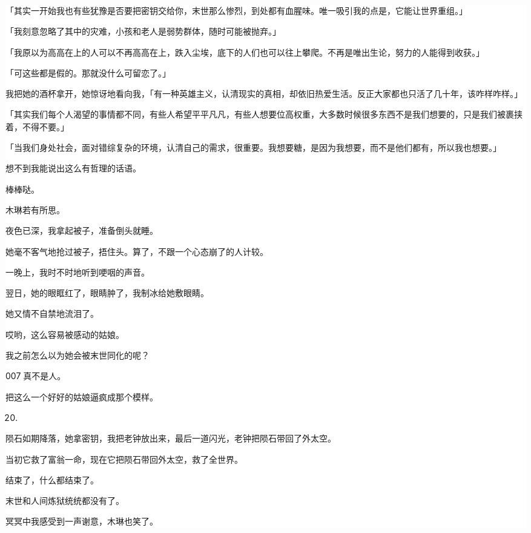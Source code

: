 「其实一开始我也有些犹豫是否要把密钥交给你，末世那么惨烈，到处都有血腥味。唯一吸引我的点是，它能让世界重组。」


「我刻意忽略了其中的灾难，小孩和老人是弱势群体，随时可能被抛弃。」


「我原以为高高在上的人可以不再高高在上，跌入尘埃，底下的人们也可以往上攀爬。不再是唯出生论，努力的人能得到收获。」


「可这些都是假的。那就没什么可留恋了。」


我把她的酒杯拿开，她惊讶地看向我，「有一种英雄主义，认清现实的真相，却依旧热爱生活。反正大家都也只活了几十年，该咋样咋样。」


「其实我们每个人渴望的事情都不同，有些人希望平平凡凡，有些人想要位高权重，大多数时候很多东西不是我们想要的，只是我们被裹挟着，不得不要。」


「当我们身处社会，面对错综复杂的环境，认清自己的需求，很重要。我想要糖，是因为我想要，而不是他们都有，所以我也想要。」


想不到我能说出这么有哲理的话语。


棒棒哒。


木琳若有所思。


夜色已深，我拿起被子，准备倒头就睡。


她毫不客气地抢过被子，捂住头。算了，不跟一个心态崩了的人计较。


一晚上，我时不时地听到哽咽的声音。


翌日，她的眼眶红了，眼睛肿了，我制冰给她敷眼睛。


她又情不自禁地流泪了。


哎哟，这么容易被感动的姑娘。


我之前怎么以为她会被末世同化的呢？


007 真不是人。


把这么一个好好的姑娘逼疯成那个模样。


20.


陨石如期降落，她拿密钥，我把老钟放出来，最后一道闪光，老钟把陨石带回了外太空。


当初它救了富翁一命，现在它把陨石带回外太空，救了全世界。


结束了，什么都结束了。


末世和人间炼狱统统都没有了。


冥冥中我感受到一声谢意，木琳也笑了。
